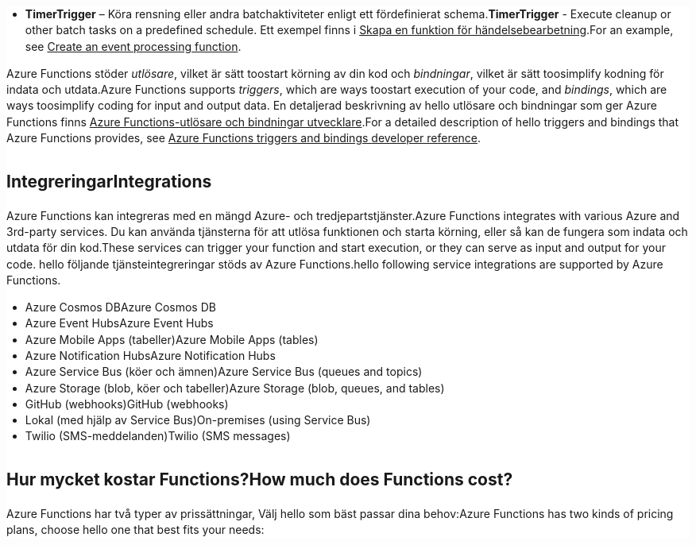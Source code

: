 * <span data-ttu-id="e8faf-140">**TimerTrigger** – Köra rensning eller andra batchaktiviteter enligt ett fördefinierat schema.</span><span class="sxs-lookup"><span data-stu-id="e8faf-140">**TimerTrigger** - Execute cleanup or other batch tasks on a predefined schedule.</span></span> <span data-ttu-id="e8faf-141">Ett exempel finns i [Skapa en funktion för händelsebearbetning](functions-create-an-event-processing-function.md).</span><span class="sxs-lookup"><span data-stu-id="e8faf-141">For an example, see [Create an event processing function](functions-create-an-event-processing-function.md).</span></span>

<span data-ttu-id="e8faf-142">Azure Functions stöder *utlösare*, vilket är sätt toostart körning av din kod och *bindningar*, vilket är sätt toosimplify kodning för indata och utdata.</span><span class="sxs-lookup"><span data-stu-id="e8faf-142">Azure Functions supports *triggers*, which are ways toostart execution of your code, and *bindings*, which are ways toosimplify coding for input and output data.</span></span> <span data-ttu-id="e8faf-143">En detaljerad beskrivning av hello utlösare och bindningar som ger Azure Functions finns [Azure Functions-utlösare och bindningar utvecklare](functions-triggers-bindings.md).</span><span class="sxs-lookup"><span data-stu-id="e8faf-143">For a detailed description of hello triggers and bindings that Azure Functions provides, see [Azure Functions triggers and bindings developer reference](functions-triggers-bindings.md).</span></span>

## <span data-ttu-id="e8faf-144"><a name="integrations"></a>Integreringar</span><span class="sxs-lookup"><span data-stu-id="e8faf-144"><a name="integrations"></a>Integrations</span></span>
<span data-ttu-id="e8faf-145">Azure Functions kan integreras med en mängd Azure- och tredjepartstjänster.</span><span class="sxs-lookup"><span data-stu-id="e8faf-145">Azure Functions integrates with various Azure and 3rd-party services.</span></span> <span data-ttu-id="e8faf-146">Du kan använda tjänsterna för att utlösa funktionen och starta körning, eller så kan de fungera som indata och utdata för din kod.</span><span class="sxs-lookup"><span data-stu-id="e8faf-146">These services can trigger your function and start execution, or they can serve as input and output for your code.</span></span> <span data-ttu-id="e8faf-147">hello följande tjänsteintegreringar stöds av Azure Functions.</span><span class="sxs-lookup"><span data-stu-id="e8faf-147">hello following service integrations are supported by Azure Functions.</span></span> 

* <span data-ttu-id="e8faf-148">Azure Cosmos DB</span><span class="sxs-lookup"><span data-stu-id="e8faf-148">Azure Cosmos DB</span></span>
* <span data-ttu-id="e8faf-149">Azure Event Hubs</span><span class="sxs-lookup"><span data-stu-id="e8faf-149">Azure Event Hubs</span></span> 
* <span data-ttu-id="e8faf-150">Azure Mobile Apps (tabeller)</span><span class="sxs-lookup"><span data-stu-id="e8faf-150">Azure Mobile Apps (tables)</span></span>
* <span data-ttu-id="e8faf-151">Azure Notification Hubs</span><span class="sxs-lookup"><span data-stu-id="e8faf-151">Azure Notification Hubs</span></span>
* <span data-ttu-id="e8faf-152">Azure Service Bus (köer och ämnen)</span><span class="sxs-lookup"><span data-stu-id="e8faf-152">Azure Service Bus (queues and topics)</span></span>
* <span data-ttu-id="e8faf-153">Azure Storage (blob, köer och tabeller)</span><span class="sxs-lookup"><span data-stu-id="e8faf-153">Azure Storage (blob, queues, and tables)</span></span> 
* <span data-ttu-id="e8faf-154">GitHub (webhooks)</span><span class="sxs-lookup"><span data-stu-id="e8faf-154">GitHub (webhooks)</span></span>
* <span data-ttu-id="e8faf-155">Lokal (med hjälp av Service Bus)</span><span class="sxs-lookup"><span data-stu-id="e8faf-155">On-premises (using Service Bus)</span></span>
* <span data-ttu-id="e8faf-156">Twilio (SMS-meddelanden)</span><span class="sxs-lookup"><span data-stu-id="e8faf-156">Twilio (SMS messages)</span></span>

## <span data-ttu-id="e8faf-157"><a name="pricing"></a>Hur mycket kostar Functions?</span><span class="sxs-lookup"><span data-stu-id="e8faf-157"><a name="pricing"></a>How much does Functions cost?</span></span>
<span data-ttu-id="e8faf-158">Azure Functions har två typer av prissättningar, Välj hello som bäst passar dina behov:</span><span class="sxs-lookup"><span data-stu-id="e8faf-158">Azure Functions has two kinds of pricing plans, choose hello one that best fits your needs:</span></span> 
